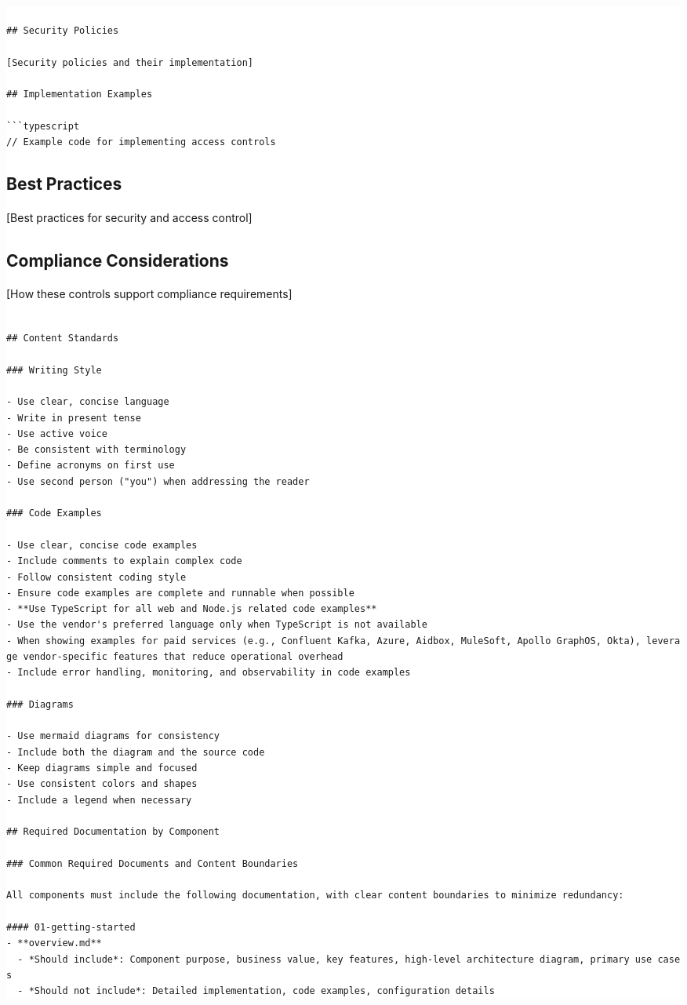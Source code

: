 ```

## Security Policies

[Security policies and their implementation]

## Implementation Examples

```typescript
// Example code for implementing access controls
```

## Best Practices

[Best practices for security and access control]

## Compliance Considerations

[How these controls support compliance requirements]
```

## Content Standards

### Writing Style

- Use clear, concise language
- Write in present tense
- Use active voice
- Be consistent with terminology
- Define acronyms on first use
- Use second person ("you") when addressing the reader

### Code Examples

- Use clear, concise code examples
- Include comments to explain complex code
- Follow consistent coding style
- Ensure code examples are complete and runnable when possible
- **Use TypeScript for all web and Node.js related code examples**
- Use the vendor's preferred language only when TypeScript is not available
- When showing examples for paid services (e.g., Confluent Kafka, Azure, Aidbox, MuleSoft, Apollo GraphOS, Okta), leverage vendor-specific features that reduce operational overhead
- Include error handling, monitoring, and observability in code examples

### Diagrams

- Use mermaid diagrams for consistency
- Include both the diagram and the source code
- Keep diagrams simple and focused
- Use consistent colors and shapes
- Include a legend when necessary

## Required Documentation by Component

### Common Required Documents and Content Boundaries

All components must include the following documentation, with clear content boundaries to minimize redundancy:

#### 01-getting-started
- **overview.md**
  - *Should include*: Component purpose, business value, key features, high-level architecture diagram, primary use cases
  - *Should not include*: Detailed implementation, code examples, configuration details
```